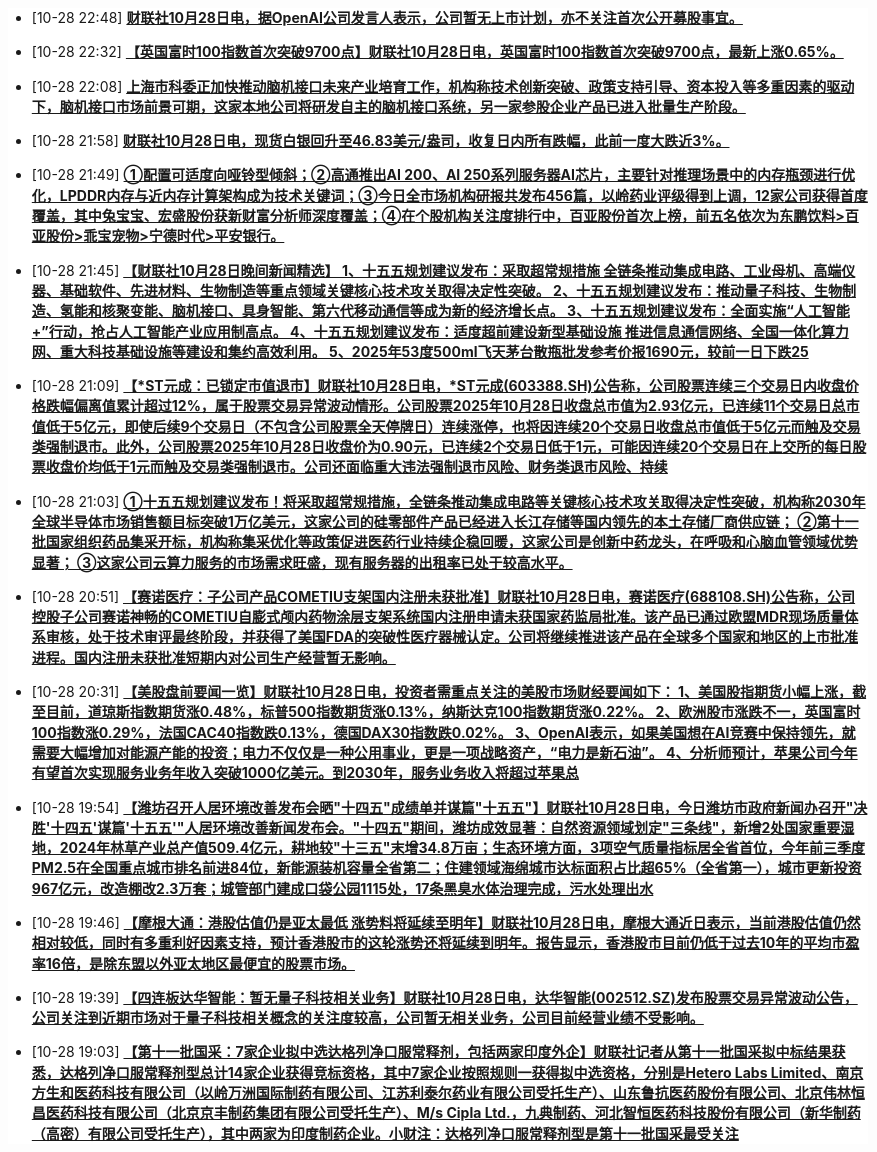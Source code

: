   - [10-28 22:48] **[财联社10月28日电，据OpenAI公司发言人表示，公司暂无上市计划，亦不关注首次公开募股事宜。](https://www.cls.cn/detail/2183977)**

  - [10-28 22:32] **[【英国富时100指数首次突破9700点】财联社10月28日电，英国富时100指数首次突破9700点，最新上涨0.65%。](https://www.cls.cn/detail/2183970)**

  - [10-28 22:08] **[上海市科委正加快推动脑机接口未来产业培育工作，机构称技术创新突破、政策支持引导、资本投入等多重因素的驱动下，脑机接口市场前景可期，这家本地公司将研发自主的脑机接口系统，另一家参股企业产品已进入批量生产阶段。](https://www.cls.cn/detail/2183914)**

  - [10-28 21:58] **[财联社10月28日电，现货白银回升至46.83美元/盎司，收复日内所有跌幅，此前一度大跌近3%。](https://www.cls.cn/detail/2183946)**

  - [10-28 21:49] **[①配置可适度向哑铃型倾斜；②高通推出AI 200、AI 250系列服务器AI芯片，主要针对推理场景中的内存瓶颈进行优化，LPDDR内存与近内存计算架构成为技术关键词；③今日全市场机构研报共发布456篇，以岭药业评级得到上调，12家公司获得首度覆盖，其中兔宝宝、宏盛股份获新财富分析师深度覆盖；④在个股机构关注度排行中，百亚股份首次上榜，前五名依次为东鹏饮料>百亚股份>乖宝宠物>宁德时代>平安银行。](https://www.cls.cn/detail/2183559)**

  - [10-28 21:45] **[【财联社10月28日晚间新闻精选】
1、十五五规划建议发布：采取超常规措施 全链条推动集成电路、工业母机、高端仪器、基础软件、先进材料、生物制造等重点领域关键核心技术攻关取得决定性突破。
2、十五五规划建议发布：推动量子科技、生物制造、氢能和核聚变能、脑机接口、具身智能、第六代移动通信等成为新的经济增长点。
3、十五五规划建议发布：全面实施“人工智能+”行动，抢占人工智能产业应用制高点。
4、十五五规划建议发布：适度超前建设新型基础设施 推进信息通信网络、全国一体化算力网、重大科技基础设施等建设和集约高效利用。
5、2025年53度500ml飞天茅台散瓶批发参考价报1690元，较前一日下跌25](https://www.cls.cn/detail/2183941)**

  - [10-28 21:09] **[【*ST元成：已锁定市值退市】财联社10月28日电，*ST元成(603388.SH)公告称，公司股票连续三个交易日内收盘价格跌幅偏离值累计超过12%，属于股票交易异常波动情形。公司股票2025年10月28日收盘总市值为2.93亿元，已连续11个交易日总市值低于5亿元，即使后续9个交易日（不包含公司股票全天停牌日）连续涨停，也将因连续20个交易日收盘总市值低于5亿元而触及交易类强制退市。此外，公司股票2025年10月28日收盘价为0.90元，已连续2个交易日低于1元，可能因连续20个交易日在上交所的每日股票收盘价均低于1元而触及交易类强制退市。公司还面临重大违法强制退市风险、财务类退市风险、持续](https://www.cls.cn/detail/2183919)**

  - [10-28 21:03] **[①十五五规划建议发布！将采取超常规措施，全链条推动集成电路等关键核心技术攻关取得决定性突破，机构称2030年全球半导体市场销售额目标突破1万亿美元，这家公司的硅零部件产品已经进入长江存储等国内领先的本土存储厂商供应链；
②第十一批国家组织药品集采开标，机构称集采优化等政策促进医药行业持续企稳回暖，这家公司是创新中药龙头，在呼吸和心脑血管领域优势显著；
③这家公司云算力服务的市场需求旺盛，现有服务器的出租率已处于较高水平。](https://www.cls.cn/detail/2183263)**

  - [10-28 20:51] **[【赛诺医疗：子公司产品COMETIU支架国内注册未获批准】财联社10月28日电，赛诺医疗(688108.SH)公告称，公司控股子公司赛诺神畅的COMETIU自膨式颅内药物涂层支架系统国内注册申请未获国家药监局批准。该产品已通过欧盟MDR现场质量体系审核，处于技术审评最终阶段，并获得了美国FDA的突破性医疗器械认定。公司将继续推进该产品在全球多个国家和地区的上市批准进程。国内注册未获批准短期内对公司生产经营暂无影响。](https://www.cls.cn/detail/2183898)**

  - [10-28 20:31] **[【美股盘前要闻一览】财联社10月28日电，投资者需重点关注的美股市场财经要闻如下：
1、美国股指期货小幅上涨，截至目前，道琼斯指数期货涨0.48%，标普500指数期货涨0.13%，纳斯达克100指数期货涨0.22%。
2、欧洲股市涨跌不一，英国富时100指数涨0.29%，法国CAC40指数跌0.13%，德国DAX30指数跌0.02%。
3、OpenAI表示，如果美国想在AI竞赛中保持领先，就需要大幅增加对能源产能的投资；电力不仅仅是一种公用事业，更是一项战略资产，“电力是新石油”。
4、分析师预计，苹果公司今年有望首次实现服务业务年收入突破1000亿美元。到2030年，服务业务收入将超过苹果总](https://www.cls.cn/detail/2183881)**

  - [10-28 19:54] **[【潍坊召开人居环境改善发布会晒"十四五"成绩单并谋篇"十五五"】财联社10月28日电，今日潍坊市政府新闻办召开"决胜'十四五'谋篇'十五五'"人居环境改善新闻发布会。"十四五"期间，潍坊成效显著：自然资源领域划定"三条线"，新增2处国家重要湿地，2024年林草产业总产值509.4亿元，耕地较"十三五"末增34.8万亩；生态环境方面，3项空气质量指标居全省首位，今年前三季度PM2.5在全国重点城市排名前进84位，新能源装机容量全省第二；住建领域海绵城市达标面积占比超65%（全省第一），城市更新投资967亿元，改造棚改2.3万套；城管部门建成口袋公园1115处，17条黑臭水体治理完成，污水处理出水](https://www.cls.cn/detail/2183830)**

  - [10-28 19:46] **[【摩根大通：港股估值仍是亚太最低 涨势料将延续至明年】财联社10月28日电，摩根大通近日表示，当前港股估值仍然相对较低，同时有多重利好因素支持，预计香港股市的这轮涨势还将延续到明年。报告显示，香港股市目前仍低于过去10年的平均市盈率16倍，是除东盟以外亚太地区最便宜的股票市场。](https://www.cls.cn/detail/2183817)**

  - [10-28 19:39] **[【四连板达华智能：暂无量子科技相关业务】财联社10月28日电，达华智能(002512.SZ)发布股票交易异常波动公告，公司关注到近期市场对于量子科技相关概念的关注度较高，公司暂无相关业务，公司目前经营业绩不受影响。](https://www.cls.cn/detail/2183810)**

  - [10-28 19:03] **[【第十一批国采：7家企业拟中选达格列净口服常释剂，包括两家印度外企】财联社记者从第十一批国采拟中标结果获悉，达格列净口服常释剂型总计14家企业获得竞标资格，其中7家企业按照规则一获得拟中选资格，分别是Hetero Labs Limited、南京方生和医药科技有限公司（以岭万洲国际制药有限公司、江苏利泰尔药业有限公司受托生产）、山东鲁抗医药股份有限公司、北京伟林恒昌医药科技有限公司（北京京丰制药集团有限公司受托生产）、M/s Cipla Ltd.，九典制药、河北智恒医药科技股份有限公司（新华制药（高密）有限公司受托生产），其中两家为印度制药企业。小财注：达格列净口服常释剂型是第十一批国采最受关注](https://www.cls.cn/detail/2183751)**
